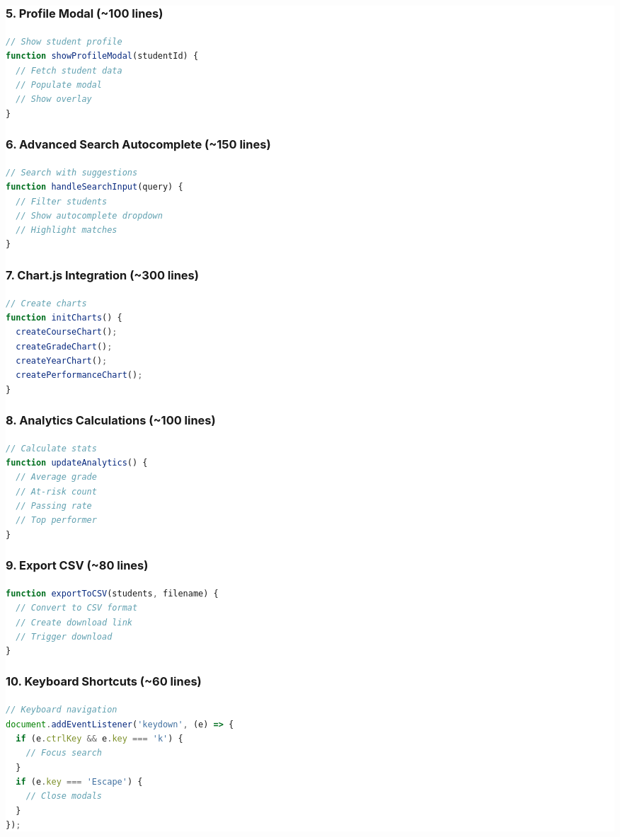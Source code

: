 ### 5. Profile Modal (~100 lines)
```javascript
// Show student profile
function showProfileModal(studentId) {
  // Fetch student data
  // Populate modal
  // Show overlay
}
```

### 6. Advanced Search Autocomplete (~150 lines)
```javascript
// Search with suggestions
function handleSearchInput(query) {
  // Filter students
  // Show autocomplete dropdown
  // Highlight matches
}
```

### 7. Chart.js Integration (~300 lines)
```javascript
// Create charts
function initCharts() {
  createCourseChart();
  createGradeChart();
  createYearChart();
  createPerformanceChart();
}
```

### 8. Analytics Calculations (~100 lines)
```javascript
// Calculate stats
function updateAnalytics() {
  // Average grade
  // At-risk count
  // Passing rate
  // Top performer
}
```

### 9. Export CSV (~80 lines)
```javascript
function exportToCSV(students, filename) {
  // Convert to CSV format
  // Create download link
  // Trigger download
}
```

### 10. Keyboard Shortcuts (~60 lines)
```javascript
// Keyboard navigation
document.addEventListener('keydown', (e) => {
  if (e.ctrlKey && e.key === 'k') {
    // Focus search
  }
  if (e.key === 'Escape') {
    // Close modals
  }
});
```
